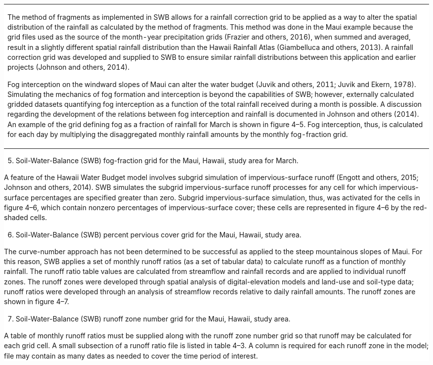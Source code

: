 <table>
<tbody>
<tr class="odd">
<td><p>The method of fragments as implemented in SWB allows for a rainfall correction grid to be applied as a way to alter the spatial distribution of the rainfall as calculated by the method of fragments. This method was done in the Maui example because the grid files used as the source of the month-year precipitation grids (Frazier and others, 2016), when summed and averaged, result in a slightly different spatial rainfall distribution than the Hawaii Rainfall Atlas (Giambelluca and others, 2013). A rainfall correction grid was developed and supplied to SWB to ensure similar rainfall distributions between this application and earlier projects (Johnson and others, 2014).</p>
<p>Fog interception on the windward slopes of Maui can alter the water budget (Juvik and others, 2011; Juvik and Ekern, 1978). Simulating the mechanics of fog formation and interception is beyond the capabilities of SWB; however, externally calculated gridded datasets quantifying fog interception as a function of the total rainfall received during a month is possible. A discussion regarding the development of the relations between fog interception and rainfall is documented in Johnson and others (2014). An example of the grid defining fog as a fraction of rainfall for March is shown in figure 4–5. Fog interception, thus, is calculated for each day by multiplying the disaggregated monthly rainfall amounts by the monthly fog-fraction grid.</p></td>
</tr>
</tbody>
</table>

5.  Soil-Water-Balance (SWB) fog-fraction grid for the Maui, Hawaii,
    study area for March.

A feature of the Hawaii Water Budget model involves subgrid simulation
of impervious-surface runoff (Engott and others, 2015; Johnson and
others, 2014). SWB simulates the subgrid impervious-surface runoff
processes for any cell for which impervious-surface percentages are
specified greater than zero. Subgrid impervious-surface simulation,
thus, was activated for the cells in figure 4–6, which contain nonzero
percentages of impervious-surface cover; these cells are represented in
figure 4–6 by the red-shaded cells.

6.  Soil-Water-Balance (SWB) percent pervious cover grid for the Maui,
    Hawaii, study area.

The curve-number approach has not been determined to be successful as
applied to the steep mountainous slopes of Maui. For this reason, SWB
applies a set of monthly runoff ratios (as a set of tabular data) to
calculate runoff as a function of monthly rainfall. The runoff ratio
table values are calculated from streamflow and rainfall records and are
applied to individual runoff zones. The runoff zones were developed
through spatial analysis of digital-elevation models and land-use and
soil-type data; runoff ratios were developed through an analysis of
streamflow records relative to daily rainfall amounts. The runoff zones
are shown in figure 4–7.

7.  Soil-Water-Balance (SWB) runoff zone number grid for the Maui,
    Hawaii, study area.

A table of monthly runoff ratios must be supplied along with the runoff
zone number grid so that runoff may be calculated for each grid cell. A
small subsection of a runoff ratio file is listed in table 4–3. A column
is required for each runoff zone in the model; file may contain as many
dates as needed to cover the time period of interest.
